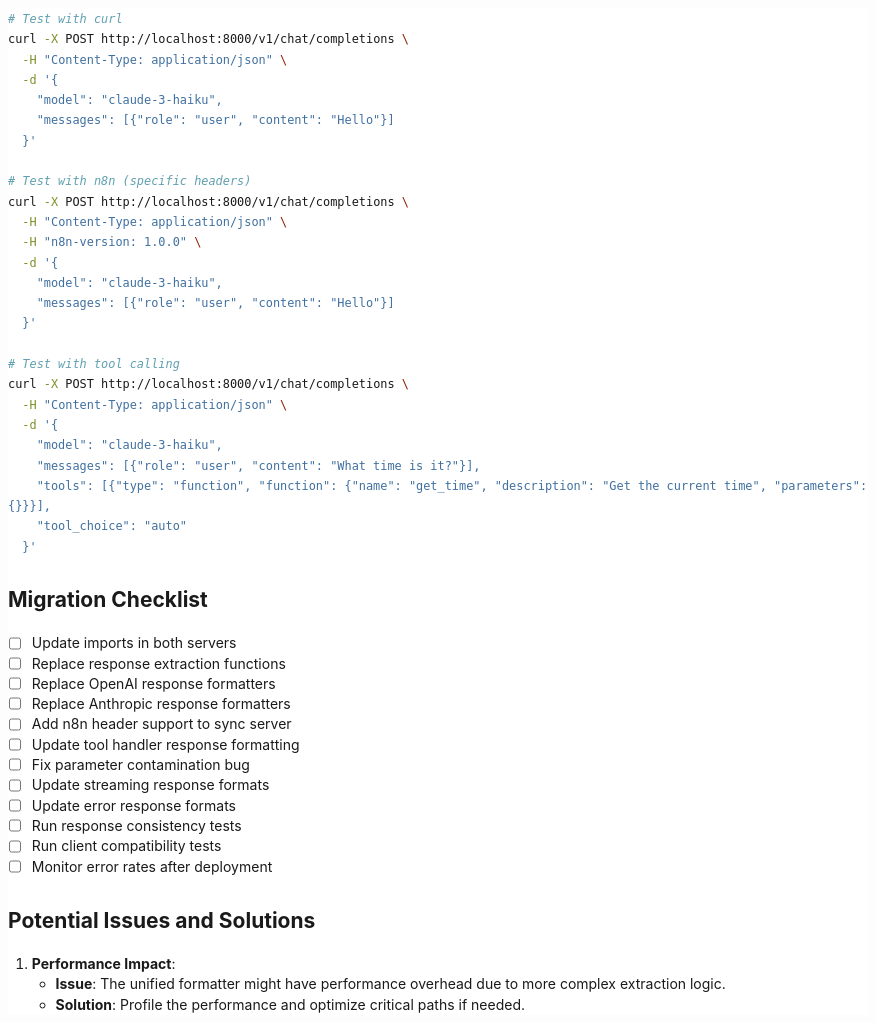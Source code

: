 ```bash
# Test with curl
curl -X POST http://localhost:8000/v1/chat/completions \
  -H "Content-Type: application/json" \
  -d '{
    "model": "claude-3-haiku", 
    "messages": [{"role": "user", "content": "Hello"}]
  }'

# Test with n8n (specific headers)
curl -X POST http://localhost:8000/v1/chat/completions \
  -H "Content-Type: application/json" \
  -H "n8n-version: 1.0.0" \
  -d '{
    "model": "claude-3-haiku", 
    "messages": [{"role": "user", "content": "Hello"}]
  }'

# Test with tool calling
curl -X POST http://localhost:8000/v1/chat/completions \
  -H "Content-Type: application/json" \
  -d '{
    "model": "claude-3-haiku", 
    "messages": [{"role": "user", "content": "What time is it?"}],
    "tools": [{"type": "function", "function": {"name": "get_time", "description": "Get the current time", "parameters": {}}}],
    "tool_choice": "auto"
  }'
```

## Migration Checklist

- [ ] Update imports in both servers
- [ ] Replace response extraction functions
- [ ] Replace OpenAI response formatters
- [ ] Replace Anthropic response formatters
- [ ] Add n8n header support to sync server
- [ ] Update tool handler response formatting
- [ ] Fix parameter contamination bug
- [ ] Update streaming response formats
- [ ] Update error response formats
- [ ] Run response consistency tests
- [ ] Run client compatibility tests
- [ ] Monitor error rates after deployment

## Potential Issues and Solutions

1. **Performance Impact**:
   - **Issue**: The unified formatter might have performance overhead due to more complex extraction logic.
   - **Solution**: Profile the performance and optimize critical paths if needed.
